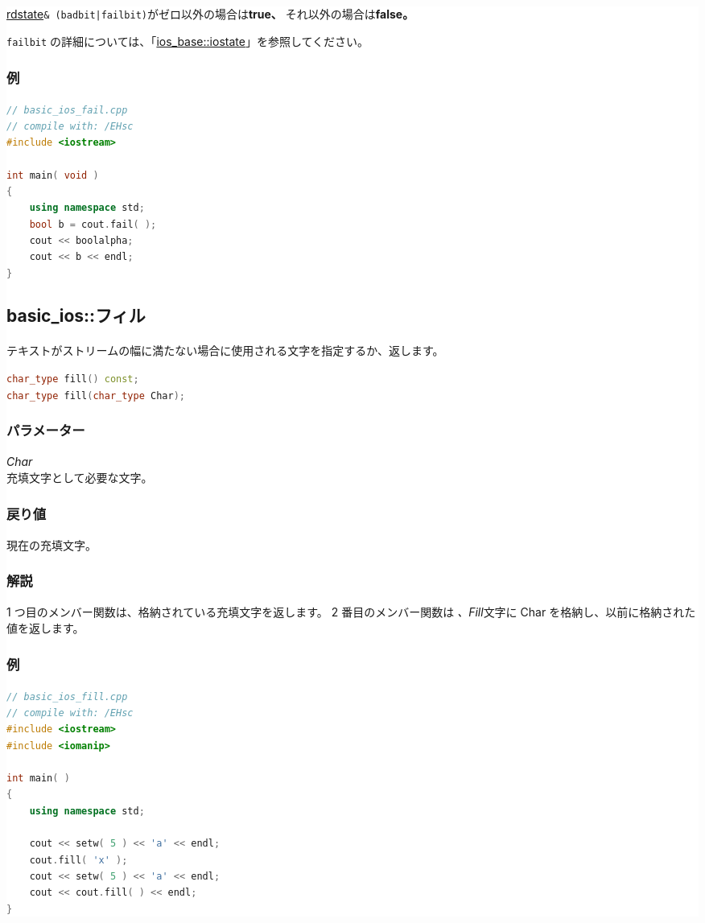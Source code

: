 [rdstate](#rdstate)`& (badbit|failbit)`がゼロ以外の場合は**true、** それ以外の場合は**false。**

`failbit` の詳細については、「[ios_base::iostate](../standard-library/ios-base-class.md#iostate)」を参照してください。

### <a name="example"></a>例

```cpp
// basic_ios_fail.cpp
// compile with: /EHsc
#include <iostream>

int main( void )
{
    using namespace std;
    bool b = cout.fail( );
    cout << boolalpha;
    cout << b << endl;
}
```

## <a name="basic_iosfill"></a><a name="fill"></a>basic_ios::フィル

テキストがストリームの幅に満たない場合に使用される文字を指定するか、返します。

```cpp
char_type fill() const;
char_type fill(char_type Char);
```

### <a name="parameters"></a>パラメーター

*Char*\
充填文字として必要な文字。

### <a name="return-value"></a>戻り値

現在の充填文字。

### <a name="remarks"></a>解説

1 つ目のメンバー関数は、格納されている充填文字を返します。 2 番目のメンバー関数は *、Fill*文字に Char を格納し、以前に格納された値を返します。

### <a name="example"></a>例

```cpp
// basic_ios_fill.cpp
// compile with: /EHsc
#include <iostream>
#include <iomanip>

int main( )
{
    using namespace std;

    cout << setw( 5 ) << 'a' << endl;
    cout.fill( 'x' );
    cout << setw( 5 ) << 'a' << endl;
    cout << cout.fill( ) << endl;
}
```
